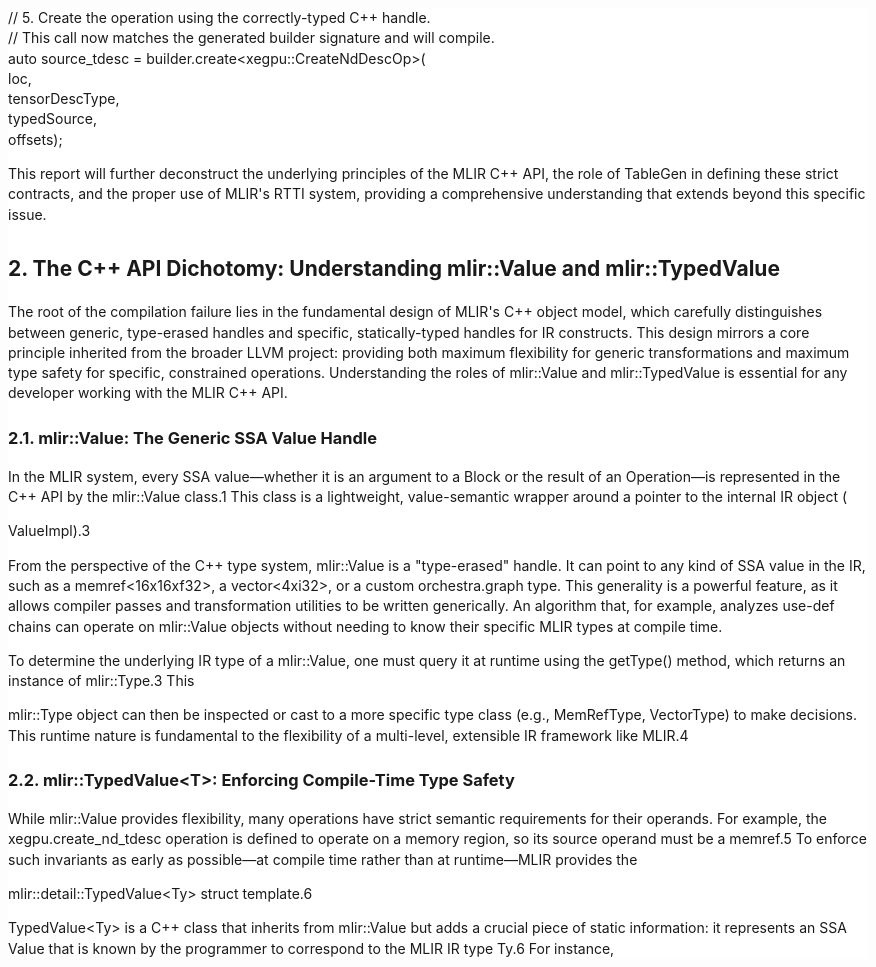 // 5\. Create the operation using the correctly-typed C++ handle.  
// This call now matches the generated builder signature and will compile.  
auto source\_tdesc \= builder.create\<xegpu::CreateNdDescOp\>(  
    loc,  
    tensorDescType,  
    typedSource,  
    offsets);

This report will further deconstruct the underlying principles of the MLIR C++ API, the role of TableGen in defining these strict contracts, and the proper use of MLIR's RTTI system, providing a comprehensive understanding that extends beyond this specific issue.

## **2\. The C++ API Dichotomy: Understanding mlir::Value and mlir::TypedValue**

The root of the compilation failure lies in the fundamental design of MLIR's C++ object model, which carefully distinguishes between generic, type-erased handles and specific, statically-typed handles for IR constructs. This design mirrors a core principle inherited from the broader LLVM project: providing both maximum flexibility for generic transformations and maximum type safety for specific, constrained operations. Understanding the roles of mlir::Value and mlir::TypedValue is essential for any developer working with the MLIR C++ API.

### **2.1. mlir::Value: The Generic SSA Value Handle**

In the MLIR system, every SSA value—whether it is an argument to a Block or the result of an Operation—is represented in the C++ API by the mlir::Value class.1 This class is a lightweight, value-semantic wrapper around a pointer to the internal IR object (

ValueImpl).3

From the perspective of the C++ type system, mlir::Value is a "type-erased" handle. It can point to any kind of SSA value in the IR, such as a memref\<16x16xf32\>, a vector\<4xi32\>, or a custom orchestra.graph type. This generality is a powerful feature, as it allows compiler passes and transformation utilities to be written generically. An algorithm that, for example, analyzes use-def chains can operate on mlir::Value objects without needing to know their specific MLIR types at compile time.

To determine the underlying IR type of a mlir::Value, one must query it at runtime using the getType() method, which returns an instance of mlir::Type.3 This

mlir::Type object can then be inspected or cast to a more specific type class (e.g., MemRefType, VectorType) to make decisions. This runtime nature is fundamental to the flexibility of a multi-level, extensible IR framework like MLIR.4

### **2.2. mlir::TypedValue\<T\>: Enforcing Compile-Time Type Safety**

While mlir::Value provides flexibility, many operations have strict semantic requirements for their operands. For example, the xegpu.create\_nd\_tdesc operation is defined to operate on a memory region, so its source operand must be a memref.5 To enforce such invariants as early as possible—at compile time rather than at runtime—MLIR provides the

mlir::detail::TypedValue\<Ty\> struct template.6

TypedValue\<Ty\> is a C++ class that inherits from mlir::Value but adds a crucial piece of static information: it represents an SSA Value that is known by the programmer to correspond to the MLIR IR type Ty.6 For instance,
